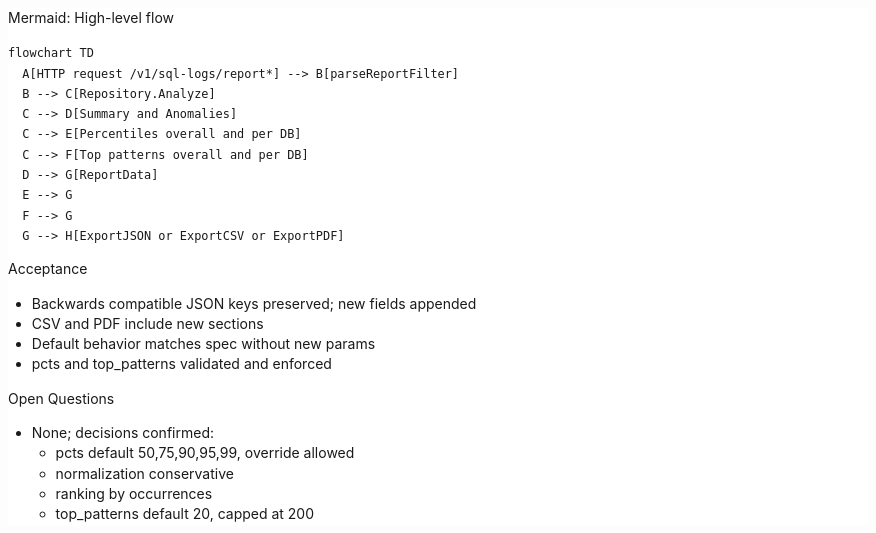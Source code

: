 Mermaid: High-level flow

```mermaid
flowchart TD
  A[HTTP request /v1/sql-logs/report*] --> B[parseReportFilter]
  B --> C[Repository.Analyze]
  C --> D[Summary and Anomalies]
  C --> E[Percentiles overall and per DB]
  C --> F[Top patterns overall and per DB]
  D --> G[ReportData]
  E --> G
  F --> G
  G --> H[ExportJSON or ExportCSV or ExportPDF]
```

Acceptance

- Backwards compatible JSON keys preserved; new fields appended
- CSV and PDF include new sections
- Default behavior matches spec without new params
- pcts and top_patterns validated and enforced

Open Questions

- None; decisions confirmed:
  - pcts default 50,75,90,95,99, override allowed
  - normalization conservative
  - ranking by occurrences
  - top_patterns default 20, capped at 200
